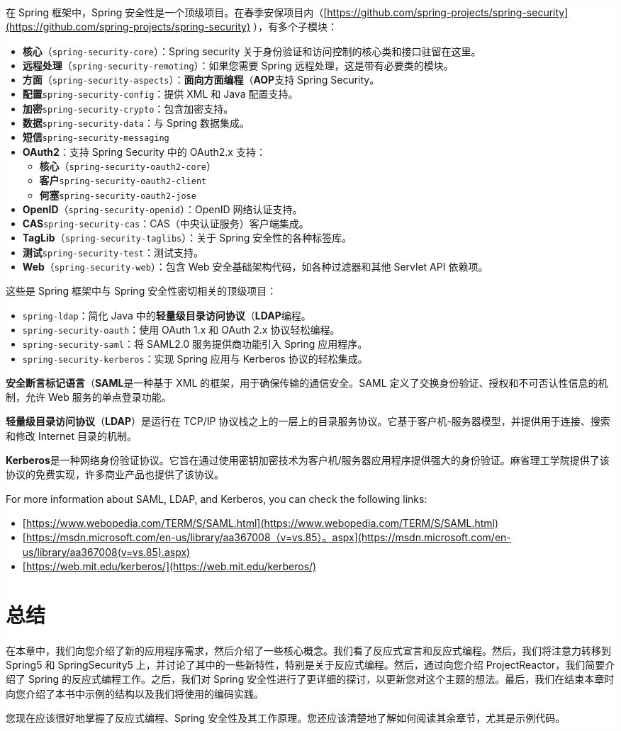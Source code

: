 在 Spring 框架中，Spring 安全性是一个顶级项目。在春季安保项目内（[https://github.com/spring-projects/spring-security](https://github.com/spring-projects/spring-security) ），有多个子模块：

*   **核心**（`spring-security-core`）：Spring security 关于身份验证和访问控制的核心类和接口驻留在这里。
*   **远程处理**（`spring-security-remoting`）：如果您需要 Spring 远程处理，这是带有必要类的模块。
*   **方面**（`spring-security-aspects`）：**面向方面编程**（**AOP**支持 Spring Security。
*   **配置**`spring-security-config`：提供 XML 和 Java 配置支持。
*   **加密**`spring-security-crypto`：包含加密支持。
*   **数据**`spring-security-data`：与 Spring 数据集成。
*   **短信**`spring-security-messaging`
*   **OAuth2**：支持 Spring Security 中的 OAuth2.x 支持：
    *   **核心**（`spring-security-oauth2-core`）
    *   **客户**`spring-security-oauth2-client`
    *   **何塞**`spring-security-oauth2-jose`
*   **OpenID**（`spring-security-openid`）：OpenID 网络认证支持。
*   **CAS**`spring-security-cas`：CAS（中央认证服务）客户端集成。
*   **TagLib**（`spring-security-taglibs`）：关于 Spring 安全性的各种标签库。
*   **测试**`spring-security-test`：测试支持。
*   **Web**（`spring-security-web`）：包含 Web 安全基础架构代码，如各种过滤器和其他 Servlet API 依赖项。

这些是 Spring 框架中与 Spring 安全性密切相关的顶级项目：

*   `spring-ldap`：简化 Java 中的**轻量级目录访问协议**（**LDAP**编程。
*   `spring-security-oauth`：使用 OAuth 1.x 和 OAuth 2.x 协议轻松编程。
*   `spring-security-saml`：将 SAML2.0 服务提供商功能引入 Spring 应用程序。
*   `spring-security-kerberos`：实现 Spring 应用与 Kerberos 协议的轻松集成。

**安全断言标记语言**（**SAML**是一种基于 XML 的框架，用于确保传输的通信安全。SAML 定义了交换身份验证、授权和不可否认性信息的机制，允许 Web 服务的单点登录功能。

**轻量级目录访问协议**（**LDAP**）是运行在 TCP/IP 协议栈之上的一层上的目录服务协议。它基于客户机-服务器模型，并提供用于连接、搜索和修改 Internet 目录的机制。

**Kerberos**是一种网络身份验证协议。它旨在通过使用密钥加密技术为客户机/服务器应用程序提供强大的身份验证。麻省理工学院提供了该协议的免费实现，许多商业产品也提供了该协议。

For more information about SAML, LDAP, and Kerberos, you can check the following links:

*   [https://www.webopedia.com/TERM/S/SAML.html](https://www.webopedia.com/TERM/S/SAML.html)
*   [https://msdn.microsoft.com/en-us/library/aa367008（v=vs.85）。aspx](https://msdn.microsoft.com/en-us/library/aa367008(v=vs.85).aspx)
*   [https://web.mit.edu/kerberos/](https://web.mit.edu/kerberos/)

# 总结

在本章中，我们向您介绍了新的应用程序需求，然后介绍了一些核心概念。我们看了反应式宣言和反应式编程。然后，我们将注意力转移到 Spring5 和 SpringSecurity5 上，并讨论了其中的一些新特性，特别是关于反应式编程。然后，通过向您介绍 ProjectReactor，我们简要介绍了 Spring 的反应式编程工作。之后，我们对 Spring 安全性进行了更详细的探讨，以更新您对这个主题的想法。最后，我们在结束本章时向您介绍了本书中示例的结构以及我们将使用的编码实践。

您现在应该很好地掌握了反应式编程、Spring 安全性及其工作原理。您还应该清楚地了解如何阅读其余章节，尤其是示例代码。